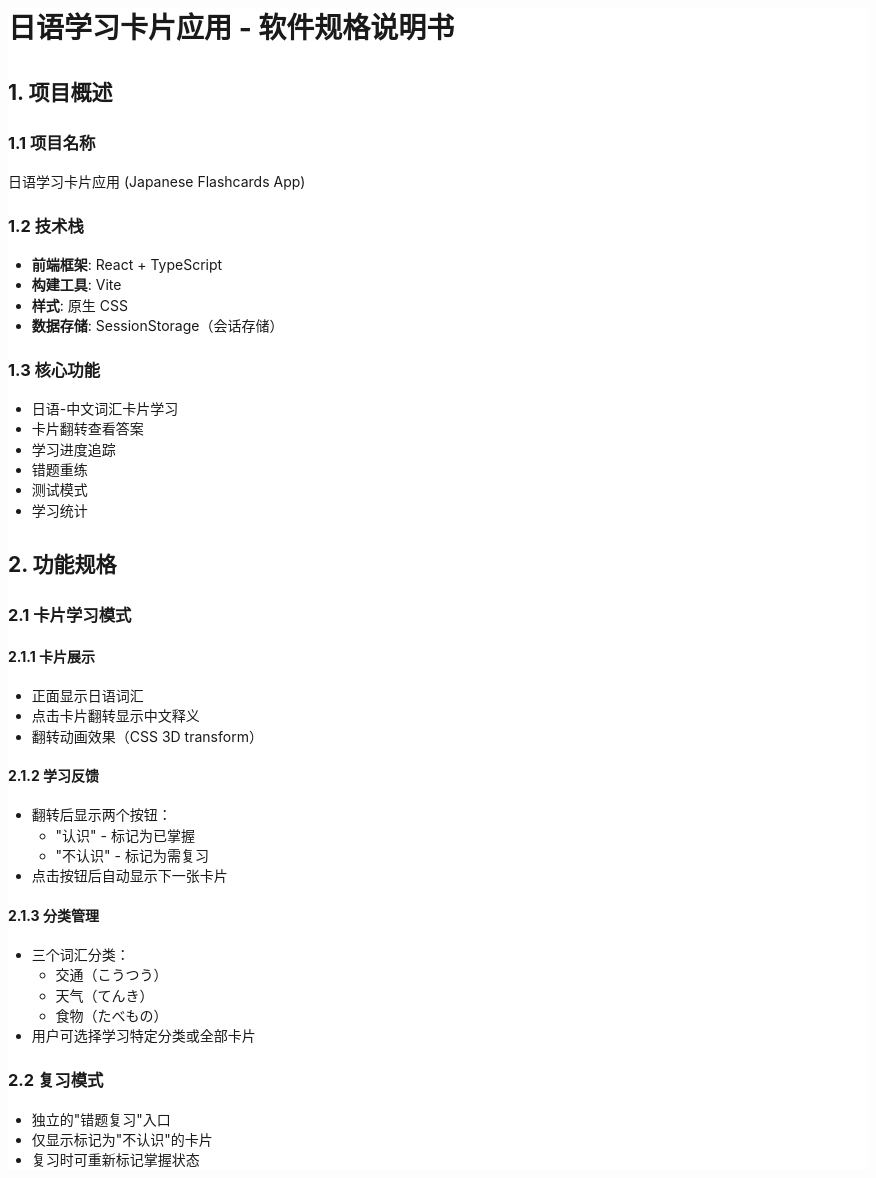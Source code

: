 

# 日语学习卡片应用 - 软件规格说明书

## 1. 项目概述

### 1.1 项目名称
日语学习卡片应用 (Japanese Flashcards App)

### 1.2 技术栈
- **前端框架**: React + TypeScript
- **构建工具**: Vite
- **样式**: 原生 CSS
- **数据存储**: SessionStorage（会话存储）

### 1.3 核心功能
- 日语-中文词汇卡片学习
- 卡片翻转查看答案
- 学习进度追踪
- 错题重练
- 测试模式
- 学习统计

## 2. 功能规格

### 2.1 卡片学习模式

#### 2.1.1 卡片展示
- 正面显示日语词汇
- 点击卡片翻转显示中文释义
- 翻转动画效果（CSS 3D transform）

#### 2.1.2 学习反馈
- 翻转后显示两个按钮：
  - "认识" - 标记为已掌握
  - "不认识" - 标记为需复习
- 点击按钮后自动显示下一张卡片

#### 2.1.3 分类管理
- 三个词汇分类：
  - 交通（こうつう）
  - 天气（てんき）
  - 食物（たべもの）
- 用户可选择学习特定分类或全部卡片

### 2.2 复习模式
- 独立的"错题复习"入口
- 仅显示标记为"不认识"的卡片
- 复习时可重新标记掌握状态
